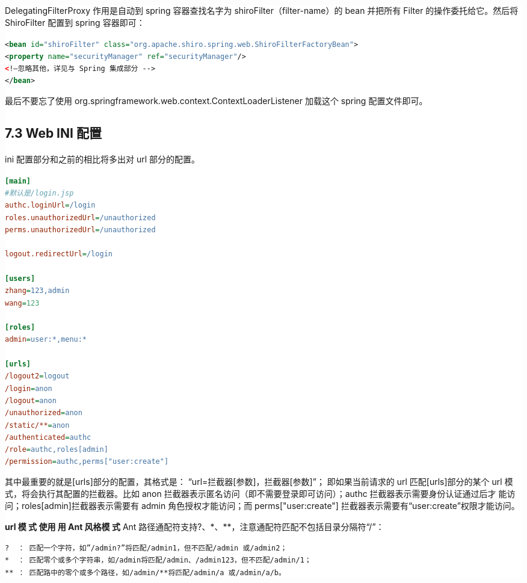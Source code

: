 DelegatingFilterProxy 作用是自动到 spring 容器查找名字为 shiroFilter（filter-name）的 bean
并把所有 Filter 的操作委托给它。然后将 ShiroFilter 配置到 spring 容器即可：

```xml
<bean id="shiroFilter" class="org.apache.shiro.spring.web.ShiroFilterFactoryBean">
<property name="securityManager" ref="securityManager"/>
<!—忽略其他，详见与 Spring 集成部分 -->
</bean>
```

最后不要忘了使用 org.springframework.web.context.ContextLoaderListener 加载这个 spring
配置文件即可。

## 7.3 Web INI 配置

ini 配置部分和之前的相比将多出对 url 部分的配置。

```ini
[main]
#默认是/login.jsp
authc.loginUrl=/login
roles.unauthorizedUrl=/unauthorized
perms.unauthorizedUrl=/unauthorized

logout.redirectUrl=/login

[users]
zhang=123,admin
wang=123

[roles]
admin=user:*,menu:*

[urls]
/logout2=logout
/login=anon
/logout=anon
/unauthorized=anon
/static/**=anon
/authenticated=authc
/role=authc,roles[admin]
/permission=authc,perms["user:create"]
```

其中最重要的就是[urls]部分的配置，其格式是： “url=拦截器[参数]，拦截器[参数]”；
即如果当前请求的 url 匹配[urls]部分的某个 url 模式，将会执行其配置的拦截器。比如 anon
拦截器表示匿名访问（即不需要登录即可访问）；authc 拦截器表示需要身份认证通过后才
能访问；roles[admin]拦截器表示需要有 admin 角色授权才能访问；而 perms["user:create"]
拦截器表示需要有“user:create”权限才能访问。

**url 模 式 使用 用 Ant 风格模 式**
Ant 路径通配符支持?、*、**，注意通配符匹配不包括目录分隔符“/”：

```
?  ： 匹配一个字符，如”/admin?”将匹配/admin1，但不匹配/admin 或/admin2；
*  ： 匹配零个或多个字符串，如/admin将匹配/admin、/admin123，但不匹配/admin/1；
** ： 匹配路中的零个或多个路径，如/admin/**将匹配/admin/a 或/admin/a/b。

```
